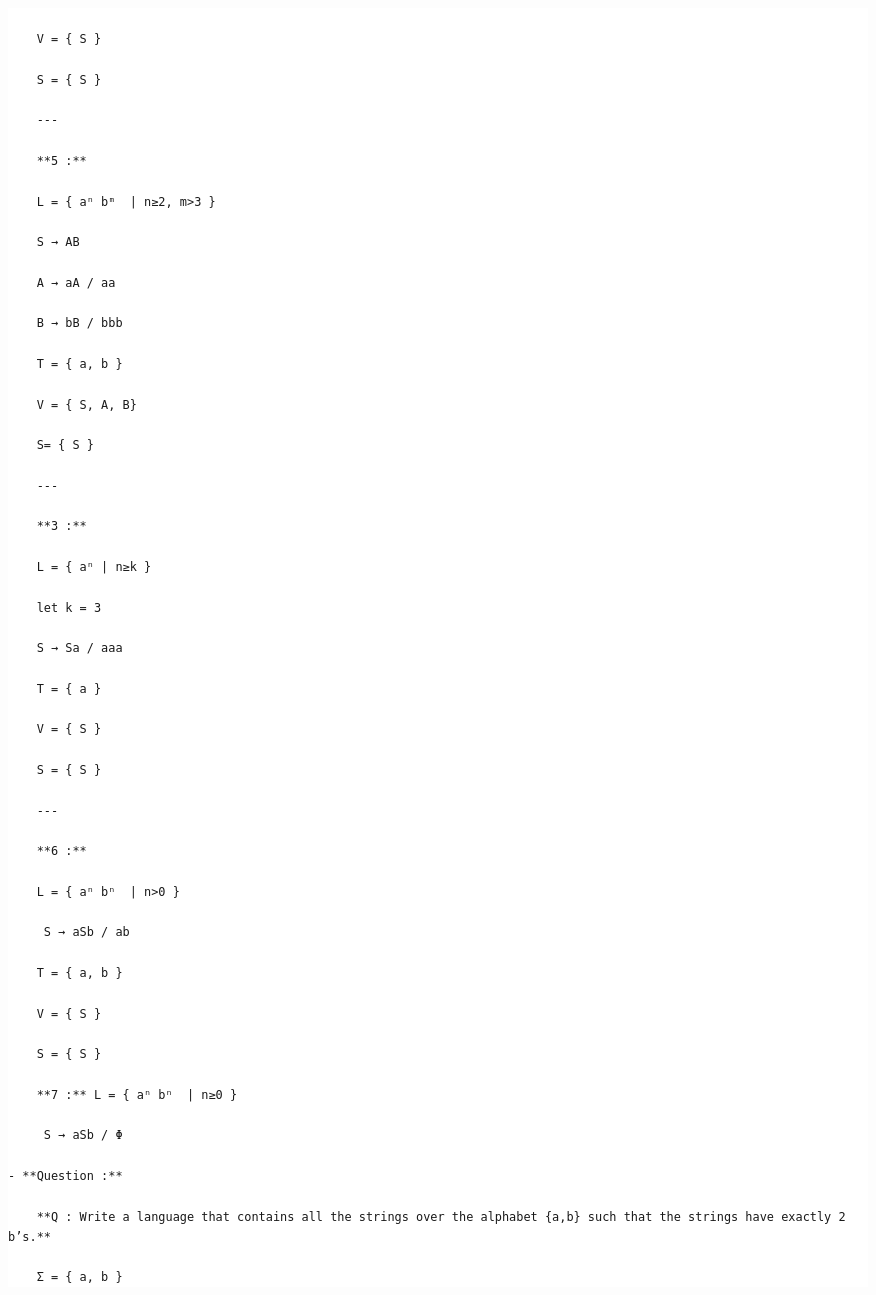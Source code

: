 ```$e(1) = 10$
    
    V = { S }
    
    S = { S }
    
    ---
    
    **5 :**
    
    L = { aⁿ bᵐ  | n≥2, m>3 }
    
    S → AB
    
    A → aA / aa
    
    B → bB / bbb
    
    T = { a, b }
    
    V = { S, A, B}
    
    S= { S }
    
    ---
    
    **3 :**
    
    L = { aⁿ | n≥k }
    
    let k = 3
    
    S → Sa / aaa
    
    T = { a }
    
    V = { S }
    
    S = { S }
    
    ---
    
    **6 :**
    
    L = { aⁿ bⁿ  | n>0 }
    
     S → aSb / ab
    
    T = { a, b }
    
    V = { S }
    
    S = { S }
    
    **7 :** L = { aⁿ bⁿ  | n≥0 }
    
     S → aSb / Φ
    
- **Question :**
    
    **Q : Write a language that contains all the strings over the alphabet {a,b} such that the strings have exactly 2 b’s.**
    
    Σ = { a, b }
```